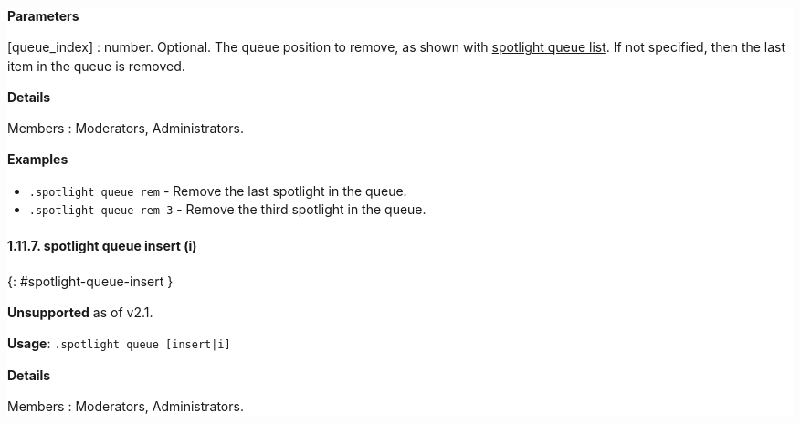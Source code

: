 **Parameters**

[queue_index]
: number. Optional. The queue position to remove, as shown with <a href="./spotlight.html#spotlight-queue-list">spotlight queue list</a>. If not specified, then the last item in the queue is removed.




**Details**

Members
: Moderators, Administrators.


**Examples**

* `.spotlight queue rem` - Remove the last spotlight in the queue.
* `.spotlight queue rem 3` - Remove the third spotlight in the queue.

#### 1.11.7. spotlight queue insert (i)
{: #spotlight-queue-insert }

**Unsupported** as of v2.1.

**Usage**: `.spotlight queue [insert|i]`

**Details**

Members
: Moderators, Administrators.
